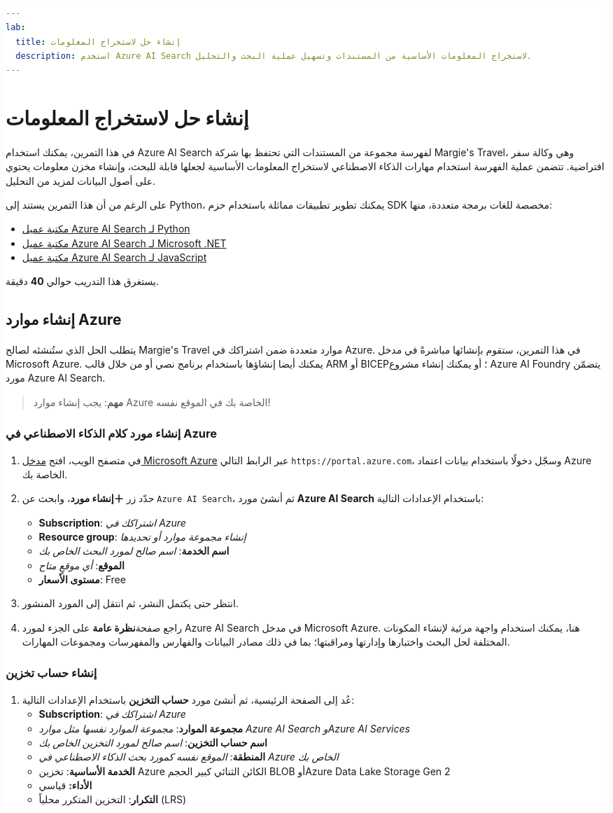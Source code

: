 ```yaml
---
lab:
  title: إنشاء حل لاستخراج المعلومات
  description: استخدم Azure AI Search لاستخراج المعلومات الأساسية من المستندات وتسهيل عملية البحث والتحليل.
---
```


# إنشاء حل لاستخراج المعلومات

في هذا التمرين، يمكنك استخدام Azure AI Search لفهرسة مجموعة من المستندات التي تحتفظ بها شركة Margie's Travel، وهي وكالة سفر افتراضية. تتضمن عملية الفهرسة استخدام مهارات الذكاء الاصطناعي لاستخراج المعلومات الأساسية لجعلها قابلة للبحث، وإنشاء مخزن معلومات يحتوي على أصول البيانات لمزيد من التحليل.

على الرغم من أن هذا التمرين يستند إلى Python، يمكنك تطوير تطبيقات مماثلة باستخدام حزم SDK مخصصة للغات برمجة متعددة، منها:

- [مكتبة عميل Azure AI Search لـ Python](https://pypi.org/project/azure-search-documents/)
- [مكتبة عميل Azure AI Search لـ Microsoft .NET](https://www.nuget.org/packages/Azure.Search.Documents)
- [مكتبة عميل Azure AI Search لـ JavaScript](https://www.npmjs.com/package/@azure/search-documents)

يستغرق هذا التدريب حوالي **40** دقيقة.

## إنشاء موارد Azure

يتطلب الحل الذي ستُنشئه لصالح Margie's Travel موارد متعددة ضمن اشتراكك في Azure. في هذا التمرين، ستقوم بإنشائها مباشرةً في مدخل Microsoft Azure. يمكنك أيضا إنشاؤها باستخدام برنامج نصي أو من خلال قالب ARM أو BICEP؛ أو يمكنك إنشاء مشروع Azure AI Foundry يتضمّن مورد Azure AI Search.

> **مهم**: يجب إنشاء موارد Azure الخاصة بك في الموقع نفسه!

### إنشاء مورد كلام الذكاء الاصطناعي في Azure

1. في متصفح الويب، افتح [مدخل Microsoft Azure](https://portal.azure.com) عبر الرابط التالي `https://portal.azure.com`، وسجّل دخولًا باستخدام بيانات اعتماد Azure الخاصة بك.
1. حدّد زر **&#65291;إنشاء مورد**، وابحث عن `Azure AI Search`، ثم أنشئ مورد **Azure AI Search** باستخدام الإعدادات التالية:
    - **Subscription**: *اشتراكك في Azure*
    - **Resource group**: *إنشاء مجموعة موارد أو تحديدها*
    - **اسم الخدمة**: *اسم صالح لمورد البحث الخاص بك*
    - **الموقع**: *أي موقعٍ متاح*
    - **مستوى الأسعار**: Free

1. انتظر حتى يكتمل النشر، ثم انتقل إلى المورد المنشور.
1. راجع صفحة**نظرة عامة** على الجزء لمورد Azure AI Search في مدخل Microsoft Azure. هنا، يمكنك استخدام واجهة مرئية لإنشاء المكونات المختلفة لحل البحث واختبارها وإدارتها ومراقبتها؛ بما في ذلك مصادر البيانات والفهارس والمفهرسات ومجموعات المهارات.

### إنشاء حساب تخزين

1. عُد إلى الصفحة الرئيسية، ثم أنشئ مورد **حساب التخزين** باستخدام الإعدادات التالية:
    - **Subscription**: *اشتراكك في Azure*
    - **مجموعة الموارد**: *مجموعة الموارد نفسها مثل موارد Azure AI Search وAzure AI Services*
    - **اسم حساب التخزين**: *اسم صالح لمورد التخزين الخاص بك*
    - **المنطقة**: *الموقع نفسه كمورد بحث الذكاء الاصطناعي في Azure الخاص بك*
    - **الخدمة الأساسية**: تخزين Azure الكائن الثنائي كبير الحجم BLOB أوAzure Data Lake Storage Gen 2
    - **الأداء:** قياسي
    - **التكرار**: التخزين المتكرر محلياً (LRS)
